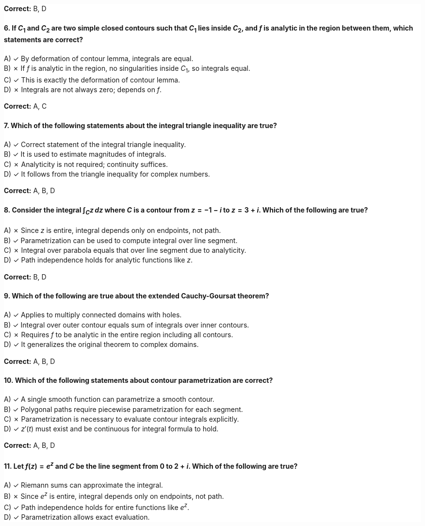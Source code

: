 **Correct:** B, D


#### 6. If $C_1$ and $C_2$ are two simple closed contours such that $C_1$ lies inside $C_2$, and $f$ is analytic in the region between them, which statements are correct?  
A) ✓ By deformation of contour lemma, integrals are equal.  
B) ✗ If $f$ is analytic in the region, no singularities inside $C_1$, so integrals equal.  
C) ✓ This is exactly the deformation of contour lemma.  
D) ✗ Integrals are not always zero; depends on $f$.

**Correct:** A, C


#### 7. Which of the following statements about the integral triangle inequality are true?  
A) ✓ Correct statement of the integral triangle inequality.  
B) ✓ It is used to estimate magnitudes of integrals.  
C) ✗ Analyticity is not required; continuity suffices.  
D) ✓ It follows from the triangle inequality for complex numbers.

**Correct:** A, B, D


#### 8. Consider the integral $\int_C z \, dz$ where $C$ is a contour from $z = -1 - i$ to $z = 3 + i$. Which of the following are true?  
A) ✗ Since $z$ is entire, integral depends only on endpoints, not path.  
B) ✓ Parametrization can be used to compute integral over line segment.  
C) ✗ Integral over parabola equals that over line segment due to analyticity.  
D) ✓ Path independence holds for analytic functions like $z$.

**Correct:** B, D


#### 9. Which of the following are true about the extended Cauchy-Goursat theorem?  
A) ✓ Applies to multiply connected domains with holes.  
B) ✓ Integral over outer contour equals sum of integrals over inner contours.  
C) ✗ Requires $f$ to be analytic in the entire region including all contours.  
D) ✓ It generalizes the original theorem to complex domains.

**Correct:** A, B, D


#### 10. Which of the following statements about contour parametrization are correct?  
A) ✓ A single smooth function can parametrize a smooth contour.  
B) ✓ Polygonal paths require piecewise parametrization for each segment.  
C) ✗ Parametrization is necessary to evaluate contour integrals explicitly.  
D) ✓ $z'(t)$ must exist and be continuous for integral formula to hold.

**Correct:** A, B, D


#### 11. Let $f(z) = e^z$ and $C$ be the line segment from $0$ to $2 + i$. Which of the following are true?  
A) ✓ Riemann sums can approximate the integral.  
B) ✗ Since $e^z$ is entire, integral depends only on endpoints, not path.  
C) ✓ Path independence holds for entire functions like $e^z$.  
D) ✓ Parametrization allows exact evaluation.
